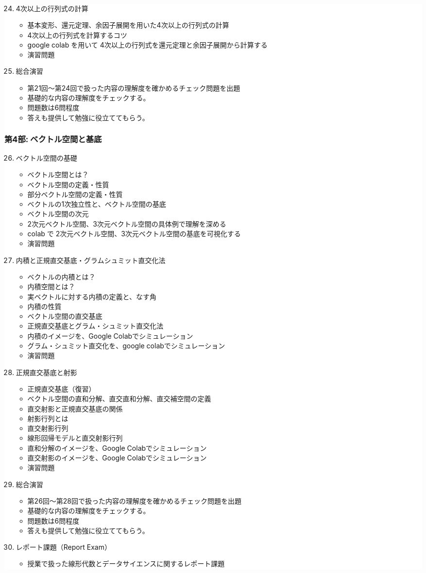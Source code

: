 24. 4次以上の行列式の計算
    - 基本変形、還元定理、余因子展開を用いた4次以上の行列式の計算
    - 4次以上の行列式を計算するコツ
    - google colab を用いて 4次以上の行列式を還元定理と余因子展開から計算する
    - 演習問題

25. 総合演習
    - 第21回〜第24回で扱った内容の理解度を確かめるチェック問題を出題
    - 基礎的な内容の理解度をチェックする。
    - 問題数は6問程度
    - 答えも提供して勉強に役立ててもらう。

### 第4部: ベクトル空間と基底

26. ベクトル空間の基礎
    - ベクトル空間とは？
    - ベクトル空間の定義・性質
    - 部分ベクトル空間の定義・性質
    - ベクトルの1次独立性と、ベクトル空間の基底
    - ベクトル空間の次元
    - 2次元ベクトル空間、3次元ベクトル空間の具体例で理解を深める
    - colab で 2次元ベクトル空間、3次元ベクトル空間の基底を可視化する
    - 演習問題

27. 内積と正規直交基底・グラムシュミット直交化法
    - ベクトルの内積とは？
    - 内積空間とは？
    - 実ベクトルに対する内積の定義と、なす角
    - 内積の性質
    - ベクトル空間の直交基底
    - 正規直交基底とグラム・シュミット直交化法
    - 内積のイメージを、Google Colabでシミュレーション
    - グラム・シュミット直交化を、google colabでシミュレーション
    - 演習問題

28. 正規直交基底と射影
    - 正規直交基底（復習）
    - ベクトル空間の直和分解、直交直和分解、直交補空間の定義
    - 直交射影と正規直交基底の関係
    - 射影行列とは
    - 直交射影行列
    - 線形回帰モデルと直交射影行列
    - 直和分解のイメージを、Google Colabでシミュレーション
    - 直交射影のイメージを、Google Colabでシミュレーション
    - 演習問題

29. 総合演習
    - 第26回〜第28回で扱った内容の理解度を確かめるチェック問題を出題
    - 基礎的な内容の理解度をチェックする。
    - 問題数は6問程度
    - 答えも提供して勉強に役立ててもらう。

30. レポート課題（Report Exam）
    - 授業で扱った線形代数とデータサイエンスに関するレポート課題
